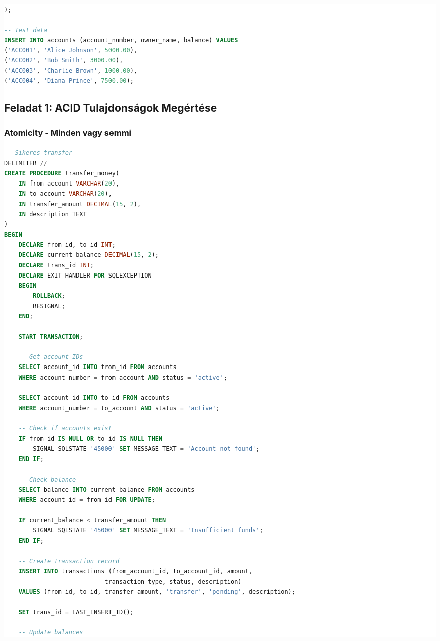 ```sql
);

-- Test data
INSERT INTO accounts (account_number, owner_name, balance) VALUES
('ACC001', 'Alice Johnson', 5000.00),
('ACC002', 'Bob Smith', 3000.00),
('ACC003', 'Charlie Brown', 1000.00),
('ACC004', 'Diana Prince', 7500.00);
```

## Feladat 1: ACID Tulajdonságok Megértése

### Atomicity - Minden vagy semmi

```sql
-- Sikeres transfer
DELIMITER //
CREATE PROCEDURE transfer_money(
    IN from_account VARCHAR(20),
    IN to_account VARCHAR(20),
    IN transfer_amount DECIMAL(15, 2),
    IN description TEXT
)
BEGIN
    DECLARE from_id, to_id INT;
    DECLARE current_balance DECIMAL(15, 2);
    DECLARE trans_id INT;
    DECLARE EXIT HANDLER FOR SQLEXCEPTION
    BEGIN
        ROLLBACK;
        RESIGNAL;
    END;

    START TRANSACTION;

    -- Get account IDs
    SELECT account_id INTO from_id FROM accounts
    WHERE account_number = from_account AND status = 'active';

    SELECT account_id INTO to_id FROM accounts
    WHERE account_number = to_account AND status = 'active';

    -- Check if accounts exist
    IF from_id IS NULL OR to_id IS NULL THEN
        SIGNAL SQLSTATE '45000' SET MESSAGE_TEXT = 'Account not found';
    END IF;

    -- Check balance
    SELECT balance INTO current_balance FROM accounts
    WHERE account_id = from_id FOR UPDATE;

    IF current_balance < transfer_amount THEN
        SIGNAL SQLSTATE '45000' SET MESSAGE_TEXT = 'Insufficient funds';
    END IF;

    -- Create transaction record
    INSERT INTO transactions (from_account_id, to_account_id, amount,
                            transaction_type, status, description)
    VALUES (from_id, to_id, transfer_amount, 'transfer', 'pending', description);

    SET trans_id = LAST_INSERT_ID();

    -- Update balances
```